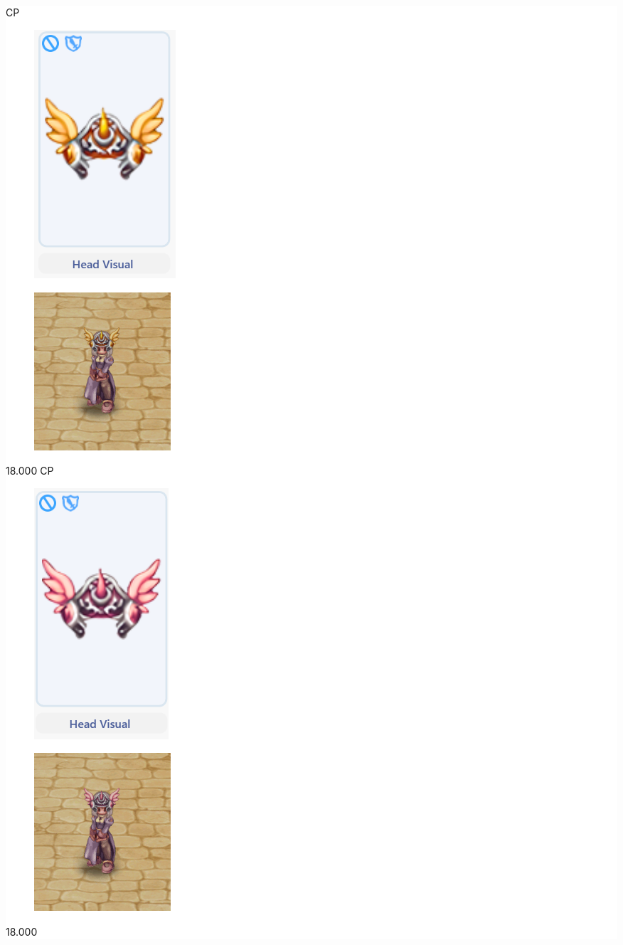 CP</td></tr><tr><td><div><figure><img src="../../../../.gitbook/assets/image (31).png" alt=""><figcaption></figcaption></figure></div></td><td><div><figure><img src="../../../../.gitbook/assets/54 (3).gif" alt=""><figcaption></figcaption></figure></div></td><td>18.000 CP</td></tr><tr><td><div><figure><img src="../../../../.gitbook/assets/image (32).png" alt=""><figcaption></figcaption></figure></div></td><td><div><figure><img src="../../../../.gitbook/assets/55 (5).gif" alt=""><figcaption></figcaption></figure></div></td><td>18.000